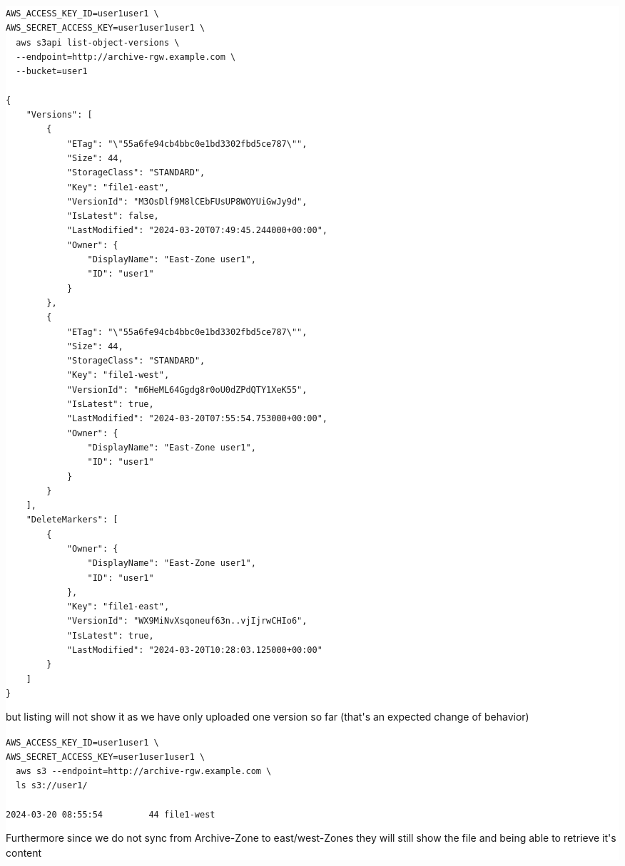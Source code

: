 ```
AWS_ACCESS_KEY_ID=user1user1 \
AWS_SECRET_ACCESS_KEY=user1user1user1 \
  aws s3api list-object-versions \
  --endpoint=http://archive-rgw.example.com \
  --bucket=user1 

{
    "Versions": [
        {
            "ETag": "\"55a6fe94cb4bbc0e1bd3302fbd5ce787\"",
            "Size": 44,
            "StorageClass": "STANDARD",
            "Key": "file1-east",
            "VersionId": "M3OsDlf9M8lCEbFUsUP8WOYUiGwJy9d",
            "IsLatest": false,
            "LastModified": "2024-03-20T07:49:45.244000+00:00",
            "Owner": {
                "DisplayName": "East-Zone user1",
                "ID": "user1"
            }
        },
        {
            "ETag": "\"55a6fe94cb4bbc0e1bd3302fbd5ce787\"",
            "Size": 44,
            "StorageClass": "STANDARD",
            "Key": "file1-west",
            "VersionId": "m6HeML64Ggdg8r0oU0dZPdQTY1XeK55",
            "IsLatest": true,
            "LastModified": "2024-03-20T07:55:54.753000+00:00",
            "Owner": {
                "DisplayName": "East-Zone user1",
                "ID": "user1"
            }
        }
    ],
    "DeleteMarkers": [
        {
            "Owner": {
                "DisplayName": "East-Zone user1",
                "ID": "user1"
            },
            "Key": "file1-east",
            "VersionId": "WX9MiNvXsqoneuf63n..vjIjrwCHIo6",
            "IsLatest": true,
            "LastModified": "2024-03-20T10:28:03.125000+00:00"
        }
    ]
}
```
but listing will not show it as we have only uploaded one version so far (that's an expected change of behavior)
```
AWS_ACCESS_KEY_ID=user1user1 \
AWS_SECRET_ACCESS_KEY=user1user1user1 \
  aws s3 --endpoint=http://archive-rgw.example.com \
  ls s3://user1/

2024-03-20 08:55:54         44 file1-west
```
Furthermore since we do not sync from Archive-Zone to east/west-Zones they will still show the file and being able to retrieve it's content 
